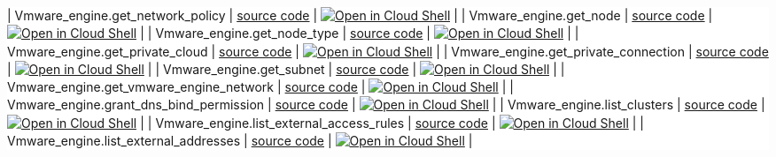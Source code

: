 | Vmware_engine.get_network_policy | [source code](https://github.com/googleapis/google-cloud-node/blob/main/packages/google-cloud-vmwareengine/samples/generated/v1/vmware_engine.get_network_policy.js) | [![Open in Cloud Shell][shell_img]](https://console.cloud.google.com/cloudshell/open?git_repo=https://github.com/googleapis/google-cloud-node&page=editor&open_in_editor=packages/google-cloud-vmwareengine/samples/generated/v1/vmware_engine.get_network_policy.js,packages/google-cloud-vmwareengine/samples/README.md) |
| Vmware_engine.get_node | [source code](https://github.com/googleapis/google-cloud-node/blob/main/packages/google-cloud-vmwareengine/samples/generated/v1/vmware_engine.get_node.js) | [![Open in Cloud Shell][shell_img]](https://console.cloud.google.com/cloudshell/open?git_repo=https://github.com/googleapis/google-cloud-node&page=editor&open_in_editor=packages/google-cloud-vmwareengine/samples/generated/v1/vmware_engine.get_node.js,packages/google-cloud-vmwareengine/samples/README.md) |
| Vmware_engine.get_node_type | [source code](https://github.com/googleapis/google-cloud-node/blob/main/packages/google-cloud-vmwareengine/samples/generated/v1/vmware_engine.get_node_type.js) | [![Open in Cloud Shell][shell_img]](https://console.cloud.google.com/cloudshell/open?git_repo=https://github.com/googleapis/google-cloud-node&page=editor&open_in_editor=packages/google-cloud-vmwareengine/samples/generated/v1/vmware_engine.get_node_type.js,packages/google-cloud-vmwareengine/samples/README.md) |
| Vmware_engine.get_private_cloud | [source code](https://github.com/googleapis/google-cloud-node/blob/main/packages/google-cloud-vmwareengine/samples/generated/v1/vmware_engine.get_private_cloud.js) | [![Open in Cloud Shell][shell_img]](https://console.cloud.google.com/cloudshell/open?git_repo=https://github.com/googleapis/google-cloud-node&page=editor&open_in_editor=packages/google-cloud-vmwareengine/samples/generated/v1/vmware_engine.get_private_cloud.js,packages/google-cloud-vmwareengine/samples/README.md) |
| Vmware_engine.get_private_connection | [source code](https://github.com/googleapis/google-cloud-node/blob/main/packages/google-cloud-vmwareengine/samples/generated/v1/vmware_engine.get_private_connection.js) | [![Open in Cloud Shell][shell_img]](https://console.cloud.google.com/cloudshell/open?git_repo=https://github.com/googleapis/google-cloud-node&page=editor&open_in_editor=packages/google-cloud-vmwareengine/samples/generated/v1/vmware_engine.get_private_connection.js,packages/google-cloud-vmwareengine/samples/README.md) |
| Vmware_engine.get_subnet | [source code](https://github.com/googleapis/google-cloud-node/blob/main/packages/google-cloud-vmwareengine/samples/generated/v1/vmware_engine.get_subnet.js) | [![Open in Cloud Shell][shell_img]](https://console.cloud.google.com/cloudshell/open?git_repo=https://github.com/googleapis/google-cloud-node&page=editor&open_in_editor=packages/google-cloud-vmwareengine/samples/generated/v1/vmware_engine.get_subnet.js,packages/google-cloud-vmwareengine/samples/README.md) |
| Vmware_engine.get_vmware_engine_network | [source code](https://github.com/googleapis/google-cloud-node/blob/main/packages/google-cloud-vmwareengine/samples/generated/v1/vmware_engine.get_vmware_engine_network.js) | [![Open in Cloud Shell][shell_img]](https://console.cloud.google.com/cloudshell/open?git_repo=https://github.com/googleapis/google-cloud-node&page=editor&open_in_editor=packages/google-cloud-vmwareengine/samples/generated/v1/vmware_engine.get_vmware_engine_network.js,packages/google-cloud-vmwareengine/samples/README.md) |
| Vmware_engine.grant_dns_bind_permission | [source code](https://github.com/googleapis/google-cloud-node/blob/main/packages/google-cloud-vmwareengine/samples/generated/v1/vmware_engine.grant_dns_bind_permission.js) | [![Open in Cloud Shell][shell_img]](https://console.cloud.google.com/cloudshell/open?git_repo=https://github.com/googleapis/google-cloud-node&page=editor&open_in_editor=packages/google-cloud-vmwareengine/samples/generated/v1/vmware_engine.grant_dns_bind_permission.js,packages/google-cloud-vmwareengine/samples/README.md) |
| Vmware_engine.list_clusters | [source code](https://github.com/googleapis/google-cloud-node/blob/main/packages/google-cloud-vmwareengine/samples/generated/v1/vmware_engine.list_clusters.js) | [![Open in Cloud Shell][shell_img]](https://console.cloud.google.com/cloudshell/open?git_repo=https://github.com/googleapis/google-cloud-node&page=editor&open_in_editor=packages/google-cloud-vmwareengine/samples/generated/v1/vmware_engine.list_clusters.js,packages/google-cloud-vmwareengine/samples/README.md) |
| Vmware_engine.list_external_access_rules | [source code](https://github.com/googleapis/google-cloud-node/blob/main/packages/google-cloud-vmwareengine/samples/generated/v1/vmware_engine.list_external_access_rules.js) | [![Open in Cloud Shell][shell_img]](https://console.cloud.google.com/cloudshell/open?git_repo=https://github.com/googleapis/google-cloud-node&page=editor&open_in_editor=packages/google-cloud-vmwareengine/samples/generated/v1/vmware_engine.list_external_access_rules.js,packages/google-cloud-vmwareengine/samples/README.md) |
| Vmware_engine.list_external_addresses | [source code](https://github.com/googleapis/google-cloud-node/blob/main/packages/google-cloud-vmwareengine/samples/generated/v1/vmware_engine.list_external_addresses.js) | [![Open in Cloud Shell][shell_img]](https://console.cloud.google.com/cloudshell/open?git_repo=https://github.com/googleapis/google-cloud-node&page=editor&open_in_editor=packages/google-cloud-vmwareengine/samples/generated/v1/vmware_engine.list_external_addresses.js,packages/google-cloud-vmwareengine/samples/README.md) |

[//]: # "This README.md file is auto-generated, all changes to this file will be lost."
[//]: # "To regenerate it, use `python -m synthtool`."
[explained]: https://cloud.google.com/apis/docs/client-libraries-explained
[launch_stages]: https://cloud.google.com/terms/launch-stages
[client-docs]: https://cloud.google.com/nodejs/docs/reference/vmwareengine/latest
[product-docs]: cloud.google.com/vmware-engine/
[shell_img]: https://gstatic.com/cloudssh/images/open-btn.png
[projects]: https://console.cloud.google.com/project
[billing]: https://support.google.com/cloud/answer/6293499#enable-billing
[enable_api]: https://console.cloud.google.com/flows/enableapi?apiid=vmwareengine.googleapis.com
[auth]: https://cloud.google.com/docs/authentication/getting-started